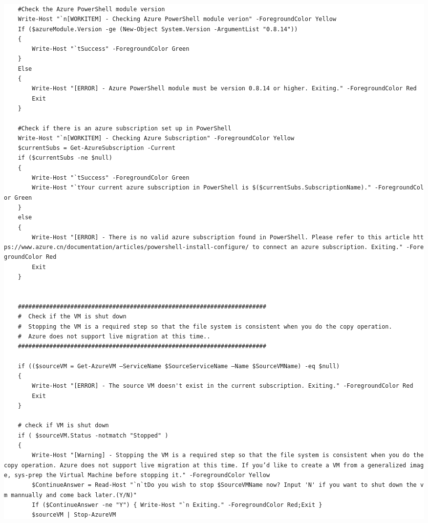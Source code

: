 
	    #Check the Azure PowerShell module version
	    Write-Host "`n[WORKITEM] - Checking Azure PowerShell module verion" -ForegroundColor Yellow
	    If ($azureModule.Version -ge (New-Object System.Version -ArgumentList "0.8.14"))
	    {
	        Write-Host "`tSuccess" -ForegroundColor Green
	    }
	    Else
	    {
	        Write-Host "[ERROR] - Azure PowerShell module must be version 0.8.14 or higher. Exiting." -ForegroundColor Red
	        Exit
	    }

	    #Check if there is an azure subscription set up in PowerShell
	    Write-Host "`n[WORKITEM] - Checking Azure Subscription" -ForegroundColor Yellow
	    $currentSubs = Get-AzureSubscription -Current
	    if ($currentSubs -ne $null)
	    {
	        Write-Host "`tSuccess" -ForegroundColor Green
	        Write-Host "`tYour current azure subscription in PowerShell is $($currentSubs.SubscriptionName)." -ForegroundColor Green
	    }
	    else
	    {
	        Write-Host "[ERROR] - There is no valid azure subscription found in PowerShell. Please refer to this article https://www.azure.cn/documentation/articles/powershell-install-configure/ to connect an azure subscription. Exiting." -ForegroundColor Red
	        Exit
	    }


	    #######################################################################
	    #  Check if the VM is shut down
	    #  Stopping the VM is a required step so that the file system is consistent when you do the copy operation.
	    #  Azure does not support live migration at this time..
	    #######################################################################

	    if (($sourceVM = Get-AzureVM –ServiceName $SourceServiceName –Name $SourceVMName) -eq $null)
	    {
	        Write-Host "[ERROR] - The source VM doesn't exist in the current subscription. Exiting." -ForegroundColor Red
	        Exit
	    }

	    # check if VM is shut down
	    if ( $sourceVM.Status -notmatch "Stopped" )
	    {
	        Write-Host "[Warning] - Stopping the VM is a required step so that the file system is consistent when you do the copy operation. Azure does not support live migration at this time. If you’d like to create a VM from a generalized image, sys-prep the Virtual Machine before stopping it." -ForegroundColor Yellow
	        $ContinueAnswer = Read-Host "`n`tDo you wish to stop $SourceVMName now? Input 'N' if you want to shut down the vm mannually and come back later.(Y/N)"
	        If ($ContinueAnswer -ne "Y") { Write-Host "`n Exiting." -ForegroundColor Red;Exit }
	        $sourceVM | Stop-AzureVM


[1]: ./media/storage-migration-to-premium-storage/migration-to-premium-storage-1.png
[2]: ./media/storage-migration-to-premium-storage/migration-to-premium-storage-2.png
[3]: ./media/storage-migration-to-premium-storage/migration-to-premium-storage-3.png
[4]: http://technet.microsoft.com/zh-cn/library/hh831739.aspx